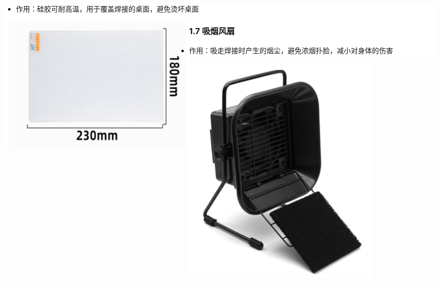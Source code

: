 * 作用：硅胶可耐高温，用于覆盖焊接的桌面，避免烫坏桌面

<img src="assets/image-20240906135431070.png" alt="image-20240906135431070" style="zoom:67%;float:left" />

### 1.7 吸烟风扇

* 作用：吸走焊接时产生的烟尘，避免浓烟扑脸，减小对身体的伤害

<img src="assets/image-20240906135505347.png" alt="image-20240906135505347" style="zoom:67%;float:left" />
